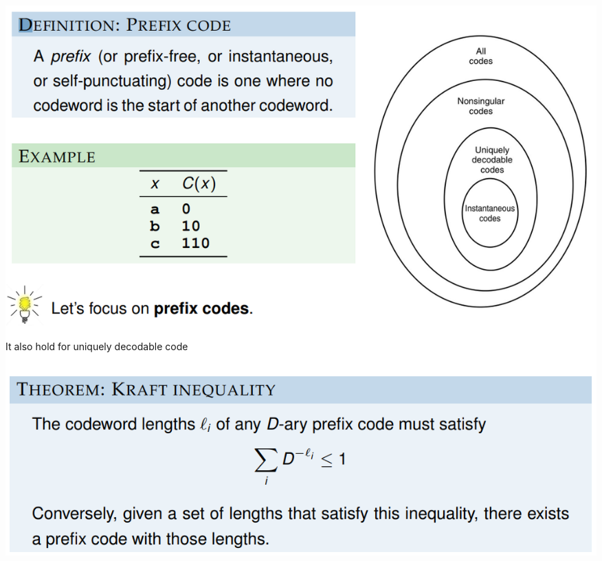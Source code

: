 ![image.png](image%2027.png)

It also hold for uniquely decodable code

![image.png](image%2028.png)
